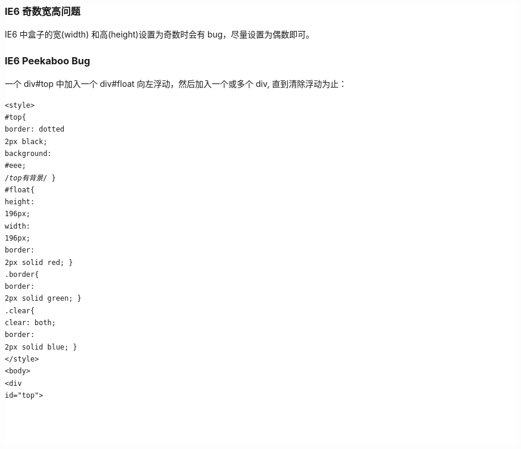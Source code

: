 </code></pre><h3 id="articleHeader8">IE6 &#x5947;&#x6570;&#x5BBD;&#x9AD8;&#x95EE;&#x9898;</h3><p>IE6 &#x4E2D;&#x76D2;&#x5B50;&#x7684;&#x5BBD;(width) &#x548C;&#x9AD8;(height)&#x8BBE;&#x7F6E;&#x4E3A;&#x5947;&#x6570;&#x65F6;&#x4F1A;&#x6709; bug&#xFF0C;&#x5C3D;&#x91CF;&#x8BBE;&#x7F6E;&#x4E3A;&#x5076;&#x6570;&#x5373;&#x53EF;&#x3002;</p><h3 id="articleHeader9">IE6 Peekaboo Bug</h3><p>&#x4E00;&#x4E2A; div#top &#x4E2D;&#x52A0;&#x5165;&#x4E00;&#x4E2A; div#float &#x5411;&#x5DE6;&#x6D6E;&#x52A8;&#xFF0C;&#x7136;&#x540E;&#x52A0;&#x5165;&#x4E00;&#x4E2A;&#x6216;&#x591A;&#x4E2A; div, &#x76F4;&#x5230;&#x6E05;&#x9664;&#x6D6E;&#x52A8;&#x4E3A;&#x6B62;&#xFF1A;</p><div class="widget-codetool" style="display:none"><div class="widget-codetool--inner"><span class="selectCode code-tool" data-toggle="tooltip" data-placement="top" title="" data-original-title="&#x5168;&#x9009;"></span> <span type="button" class="copyCode code-tool" data-toggle="tooltip" data-placement="top" data-clipboard-text="&lt;style&gt;
#top{
    border: dotted 2px black;
    background: #eee;    /*top&#x6709;&#x80CC;&#x666F;*/
}
#float{
    height: 196px;
    width: 196px;
    border: 2px solid red;
}
.border{
    border: 2px solid green;
}
.clear{
    clear: both;
    border: 2px solid blue;
}
&lt;/style&gt;
&lt;body&gt;
    &lt;div id=&quot;top&quot;&gt;
        &lt;div id=&quot;float&quot;&gt;float div&lt;/div&gt;
        &lt;!-- &#x8FD9;&#x4EE5;&#x4E0B;&#x5728; IE6 &#x4E2D;&#x4E0D;&#x80FD;&#x6B63;&#x5E38;&#x663E;&#x793A; --&gt;
        &lt;div class=&quot;border&quot;&gt;inside-div text!&lt;/div&gt;
        &lt;div class=&quot;border&quot;&gt;inside-div text!&lt;/div&gt;
        &lt;!-- &#x8FD9;&#x4EE5;&#x4E0A;&#x5728; IE6 &#x4E2D;&#x4E0D;&#x80FD;&#x6B63;&#x5E38;&#x663E;&#x793A; --&gt;
        &lt;div class=&quot;clear&quot;&gt;clear div&lt;/div&gt;
    &lt;/div&gt;
&lt;/body&gt;" title="" data-original-title="&#x590D;&#x5236;"></span> <span type="button" class="saveToNote code-tool" data-toggle="tooltip" data-placement="top" title="" data-original-title="&#x653E;&#x8FDB;&#x7B14;&#x8BB0;"></span></div></div><pre class="xml hljs"><code class="html"><span class="hljs-tag">&lt;<span class="hljs-name">style</span>&gt;</span><span class="css">
<span class="hljs-selector-id">#top</span>{
    <span class="hljs-attribute">border</span>: dotted <span class="hljs-number">2px</span> black;
    <span class="hljs-attribute">background</span>: <span class="hljs-number">#eee</span>;    <span class="hljs-comment">/*top&#x6709;&#x80CC;&#x666F;*/</span>
}
<span class="hljs-selector-id">#float</span>{
    <span class="hljs-attribute">height</span>: <span class="hljs-number">196px</span>;
    <span class="hljs-attribute">width</span>: <span class="hljs-number">196px</span>;
    <span class="hljs-attribute">border</span>: <span class="hljs-number">2px</span> solid red;
}
<span class="hljs-selector-class">.border</span>{
    <span class="hljs-attribute">border</span>: <span class="hljs-number">2px</span> solid green;
}
<span class="hljs-selector-class">.clear</span>{
    <span class="hljs-attribute">clear</span>: both;
    <span class="hljs-attribute">border</span>: <span class="hljs-number">2px</span> solid blue;
}
</span><span class="hljs-tag">&lt;/<span class="hljs-name">style</span>&gt;</span>
<span class="hljs-tag">&lt;<span class="hljs-name">body</span>&gt;</span>
    <span class="hljs-tag">&lt;<span class="hljs-name">div</span> <span class="hljs-attr">id</span>=<span class="hljs-string">&quot;top&quot;</span>&gt;</span>